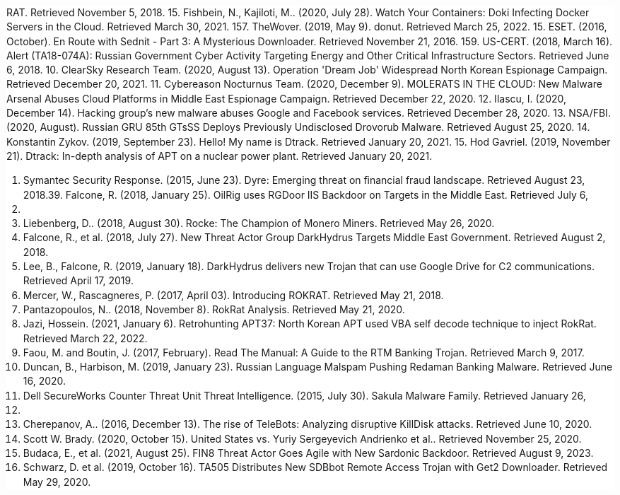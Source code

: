 RAT. Retrieved November 5, 2018.
15. Fishbein, N., Kajiloti, M.. (2020, July 28). Watch Your
Containers: Doki Infecting Docker Servers in the Cloud.
Retrieved March 30, 2021.
157. TheWover. (2019, May 9). donut. Retrieved March 25, 2022.
15. ESET. (2016, October). En Route with Sednit - Part 3: A
Mysterious Downloader. Retrieved November 21, 2016.
159. US-CERT. (2018, March 16). Alert (TA18-074A): Russian
Government Cyber Activity Targeting Energy and Other Critical
Infrastructure Sectors. Retrieved June 6, 2018.
10. ClearSky Research Team. (2020, August 13). Operation
'Dream Job' Widespread North Korean Espionage Campaign.
Retrieved December 20, 2021.
11. Cybereason Nocturnus Team. (2020, December 9).
MOLERATS IN THE CLOUD: New Malware Arsenal Abuses
Cloud Platforms in Middle East Espionage Campaign.
Retrieved December 22, 2020.
12. Ilascu, I. (2020, December 14). Hacking group’s new malware
abuses Google and Facebook services. Retrieved December
28, 2020.
13. NSA/FBI. (2020, August). Russian GRU 85th GTsSS Deploys
Previously Undisclosed Drovorub Malware. Retrieved August
25, 2020.
14. Konstantin Zykov. (2019, September 23). Hello! My name is
Dtrack. Retrieved January 20, 2021.
15. Hod Gavriel. (2019, November 21). Dtrack: In-depth analysis of
APT on a nuclear power plant. Retrieved January 20, 2021.
1. Symantec Security Response. (2015, June 23). Dyre: Emerging
threat on ﬁnancial fraud landscape. Retrieved August 23,
2018.39. Falcone, R. (2018, January 25). OilRig uses RGDoor IIS
Backdoor on Targets in the Middle East. Retrieved July 6,
2018.
397. Liebenberg, D.. (2018, August 30). Rocke: The Champion of
Monero Miners. Retrieved May 26, 2020.
39. Falcone, R., et al. (2018, July 27). New Threat Actor Group
DarkHydrus Targets Middle East Government. Retrieved
August 2, 2018.
399. Lee, B., Falcone, R. (2019, January 18). DarkHydrus delivers
new Trojan that can use Google Drive for C2 communications.
Retrieved April 17, 2019.
400. Mercer, W., Rascagneres, P. (2017, April 03). Introducing
ROKRAT. Retrieved May 21, 2018.
401. Pantazopoulos, N.. (2018, November 8). RokRat Analysis.
Retrieved May 21, 2020.
402. Jazi, Hossein. (2021, January 6). Retrohunting APT37: North
Korean APT used VBA self decode technique to inject RokRat.
Retrieved March 22, 2022.
403. Faou, M. and Boutin, J. (2017, February). Read The Manual: A
Guide to the RTM Banking Trojan. Retrieved March 9, 2017.
404. Duncan, B., Harbison, M. (2019, January 23). Russian
Language Malspam Pushing Redaman Banking Malware.
Retrieved June 16, 2020.
405. Dell SecureWorks Counter Threat Unit Threat Intelligence.
(2015, July 30). Sakula Malware Family. Retrieved January 26,
2016.
40. Cherepanov, A.. (2016, December 13). The rise of TeleBots:
Analyzing disruptive KillDisk attacks. Retrieved June 10, 2020.
407. Scott W. Brady. (2020, October 15). United States vs. Yuriy
Sergeyevich Andrienko et al.. Retrieved November 25, 2020.
40. Budaca, E., et al. (2021, August 25). FIN8 Threat Actor Goes
Agile with New Sardonic Backdoor. Retrieved August 9, 2023.
409. Schwarz, D. et al. (2019, October 16). TA505 Distributes New
SDBbot Remote Access Trojan with Get2 Downloader.
Retrieved May 29, 2020.